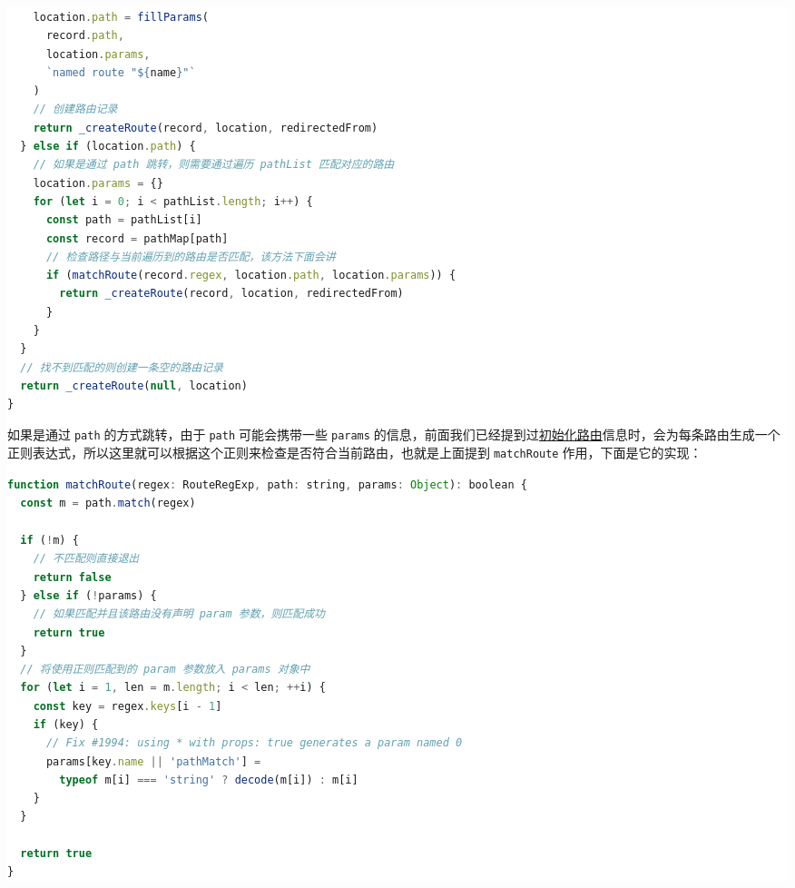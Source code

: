 ```jsx
    location.path = fillParams(
      record.path,
      location.params,
      `named route "${name}"`
    )
    // 创建路由记录
    return _createRoute(record, location, redirectedFrom)
  } else if (location.path) {
    // 如果是通过 path 跳转，则需要通过遍历 pathList 匹配对应的路由
    location.params = {}
    for (let i = 0; i < pathList.length; i++) {
      const path = pathList[i]
      const record = pathMap[path]
      // 检查路径与当前遍历到的路由是否匹配，该方法下面会讲
      if (matchRoute(record.regex, location.path, location.params)) {
        return _createRoute(record, location, redirectedFrom)
      }
    }
  }
  // 找不到匹配的则创建一条空的路由记录
  return _createRoute(null, location)
}
```

如果是通过 `path` 的方式跳转，由于 `path` 可能会携带一些 `params` 的信息，前面我们已经提到过[初始化路由](https://www.yuque.com/qtr5wf/vue/pg1mek)信息时，会为每条路由生成一个正则表达式，所以这里就可以根据这个正则来检查是否符合当前路由，也就是上面提到 `matchRoute` 作用，下面是它的实现：

```jsx
function matchRoute(regex: RouteRegExp, path: string, params: Object): boolean {
  const m = path.match(regex)

  if (!m) {
    // 不匹配则直接退出
    return false
  } else if (!params) {
    // 如果匹配并且该路由没有声明 param 参数，则匹配成功
    return true
  }
  // 将使用正则匹配到的 param 参数放入 params 对象中
  for (let i = 1, len = m.length; i < len; ++i) {
    const key = regex.keys[i - 1]
    if (key) {
      // Fix #1994: using * with props: true generates a param named 0
      params[key.name || 'pathMatch'] =
        typeof m[i] === 'string' ? decode(m[i]) : m[i]
    }
  }

  return true
}
```

